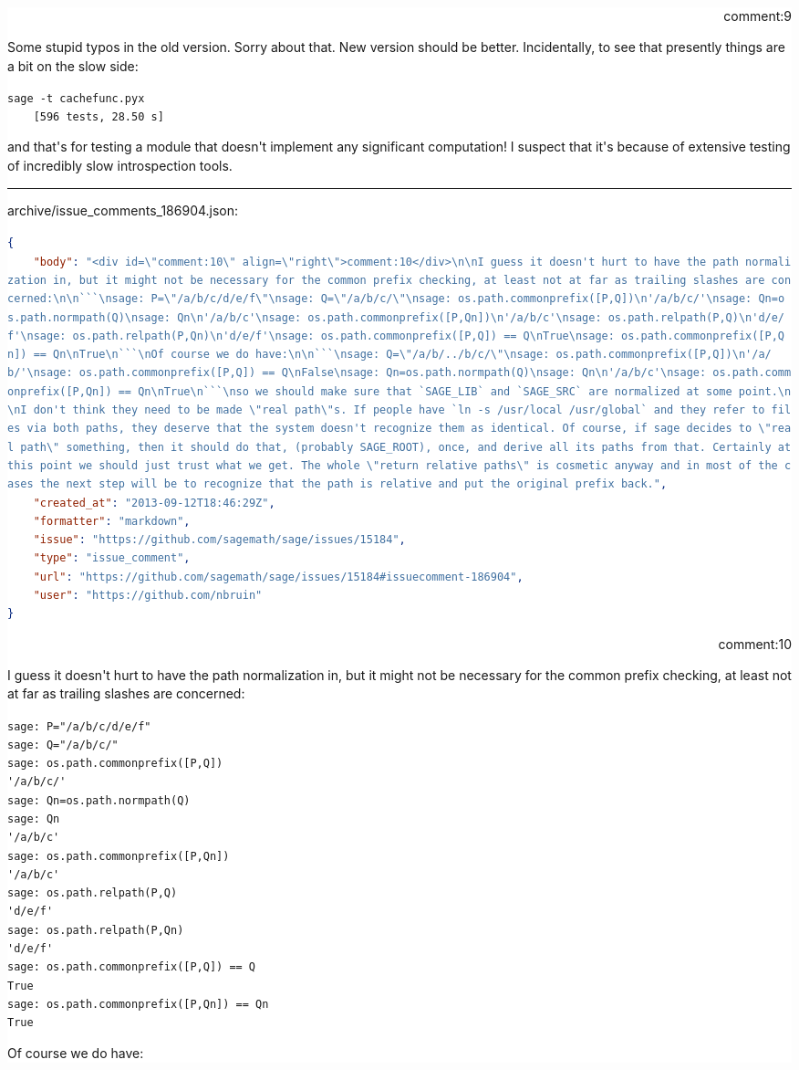 <div id="comment:9" align="right">comment:9</div>

Some stupid typos in the old version. Sorry about that. New version should be better. Incidentally, to see that presently things are a bit on the slow side:

```
sage -t cachefunc.pyx
    [596 tests, 28.50 s]
```
and that's for testing a module that doesn't implement any significant computation! I suspect that it's because of extensive testing of incredibly slow introspection tools.



---

archive/issue_comments_186904.json:
```json
{
    "body": "<div id=\"comment:10\" align=\"right\">comment:10</div>\n\nI guess it doesn't hurt to have the path normalization in, but it might not be necessary for the common prefix checking, at least not at far as trailing slashes are concerned:\n\n```\nsage: P=\"/a/b/c/d/e/f\"\nsage: Q=\"/a/b/c/\"\nsage: os.path.commonprefix([P,Q])\n'/a/b/c/'\nsage: Qn=os.path.normpath(Q)\nsage: Qn\n'/a/b/c'\nsage: os.path.commonprefix([P,Qn])\n'/a/b/c'\nsage: os.path.relpath(P,Q)\n'd/e/f'\nsage: os.path.relpath(P,Qn)\n'd/e/f'\nsage: os.path.commonprefix([P,Q]) == Q\nTrue\nsage: os.path.commonprefix([P,Qn]) == Qn\nTrue\n```\nOf course we do have:\n\n```\nsage: Q=\"/a/b/../b/c/\"\nsage: os.path.commonprefix([P,Q])\n'/a/b/'\nsage: os.path.commonprefix([P,Q]) == Q\nFalse\nsage: Qn=os.path.normpath(Q)\nsage: Qn\n'/a/b/c'\nsage: os.path.commonprefix([P,Qn]) == Qn\nTrue\n```\nso we should make sure that `SAGE_LIB` and `SAGE_SRC` are normalized at some point.\n\nI don't think they need to be made \"real path\"s. If people have `ln -s /usr/local /usr/global` and they refer to files via both paths, they deserve that the system doesn't recognize them as identical. Of course, if sage decides to \"real path\" something, then it should do that, (probably SAGE_ROOT), once, and derive all its paths from that. Certainly at this point we should just trust what we get. The whole \"return relative paths\" is cosmetic anyway and in most of the cases the next step will be to recognize that the path is relative and put the original prefix back.",
    "created_at": "2013-09-12T18:46:29Z",
    "formatter": "markdown",
    "issue": "https://github.com/sagemath/sage/issues/15184",
    "type": "issue_comment",
    "url": "https://github.com/sagemath/sage/issues/15184#issuecomment-186904",
    "user": "https://github.com/nbruin"
}
```

<div id="comment:10" align="right">comment:10</div>

I guess it doesn't hurt to have the path normalization in, but it might not be necessary for the common prefix checking, at least not at far as trailing slashes are concerned:

```
sage: P="/a/b/c/d/e/f"
sage: Q="/a/b/c/"
sage: os.path.commonprefix([P,Q])
'/a/b/c/'
sage: Qn=os.path.normpath(Q)
sage: Qn
'/a/b/c'
sage: os.path.commonprefix([P,Qn])
'/a/b/c'
sage: os.path.relpath(P,Q)
'd/e/f'
sage: os.path.relpath(P,Qn)
'd/e/f'
sage: os.path.commonprefix([P,Q]) == Q
True
sage: os.path.commonprefix([P,Qn]) == Qn
True
```
Of course we do have: